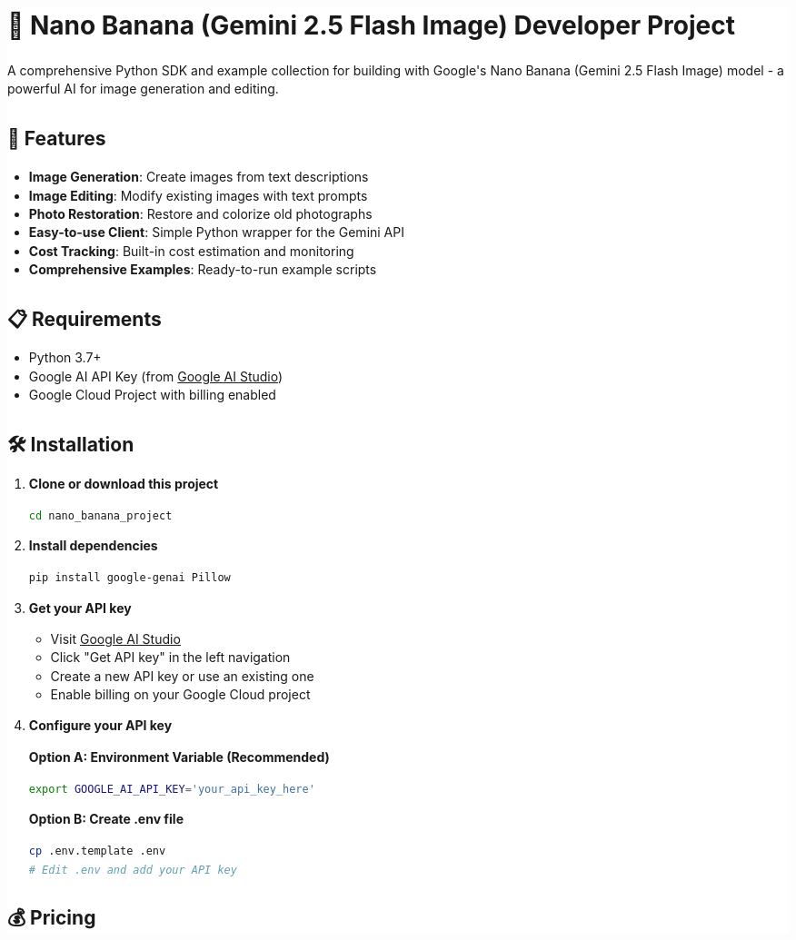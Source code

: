 # 🍌 Nano Banana (Gemini 2.5 Flash Image) Developer Project

A comprehensive Python SDK and example collection for building with Google's Nano Banana (Gemini 2.5 Flash Image) model - a powerful AI for image generation and editing.

## 🚀 Features

- **Image Generation**: Create images from text descriptions
- **Image Editing**: Modify existing images with text prompts
- **Photo Restoration**: Restore and colorize old photographs
- **Easy-to-use Client**: Simple Python wrapper for the Gemini API
- **Cost Tracking**: Built-in cost estimation and monitoring
- **Comprehensive Examples**: Ready-to-run example scripts

## 📋 Requirements

- Python 3.7+
- Google AI API Key (from [Google AI Studio](https://aistudio.google.com))
- Google Cloud Project with billing enabled

## 🛠️ Installation

1. **Clone or download this project**
   ```bash
   cd nano_banana_project
   ```

2. **Install dependencies**
   ```bash
   pip install google-genai Pillow
   ```

3. **Get your API key**
   - Visit [Google AI Studio](https://aistudio.google.com)
   - Click "Get API key" in the left navigation
   - Create a new API key or use an existing one
   - Enable billing on your Google Cloud project

4. **Configure your API key**
   
   **Option A: Environment Variable (Recommended)**
   ```bash
   export GOOGLE_AI_API_KEY='your_api_key_here'
   ```
   
   **Option B: Create .env file**
   ```bash
   cp .env.template .env
   # Edit .env and add your API key
   ```

## 💰 Pricing
